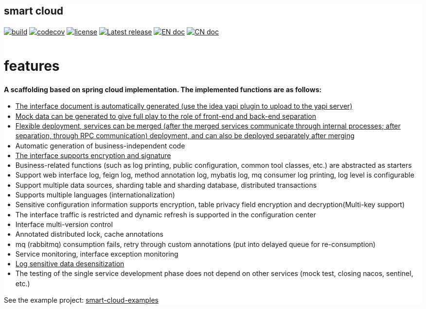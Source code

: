 smart cloud
---
[![build](https://github.com/smart-cloud/smart-cloud/actions/workflows/build.yml/badge.svg?branch=dev)](https://github.com/smart-cloud/smart-cloud/actions/workflows/build.yml)
[![codecov](https://codecov.io/gh/smart-cloud/smart-cloud/branch/dev/graph/badge.svg)](https://codecov.io/gh/smart-cloud/smart-cloud)
[![license](https://img.shields.io/badge/license-Apache%202-green)](https://github.com/smart-cloud/smart-cloud/blob/dev/LICENSE)
[![Latest release](https://maven-badges.herokuapp.com/maven-central/io.github.smart-cloud/smart-cloud/badge.svg)](https://mvnrepository.com/artifact/io.github.smart-cloud/smart-cloud)
[![EN doc](https://img.shields.io/badge/document-English-blue.svg)](https://github.com/smart-cloud/smart-cloud/blob/dev/README_EN.md)
[![CN doc](https://img.shields.io/badge/文档-中文版-blue.svg)](https://github.com/smart-cloud/smart-cloud#readme)
# features

**A scaffolding based on spring cloud implementation. The implemented functions are as follows:**

- [The interface document is automatically generated (use the idea yapi plugin to upload to the yapi server)](https://github.com/smart-cloud/smart-cloud/blob/dev/README_EN.md#api-documentation)
- [Mock data can be generated to give full play to the role of front-end and back-end separation](https://github.com/smart-cloud/smart-cloud/blob/dev/README_EN.md#interface-mock-data)
- [Flexible deployment, services can be merged (after the merged services communicate through internal processes; after separation, through RPC communication) deployment, and can also be deployed separately after merging](https://github.com/smart-cloud/smart-cloud/blob/dev/README_EN.md#principles-of-service-merger)
- Automatic generation of business-independent code
- [The interface supports encryption and signature](https://github.com/smart-cloud/smart-cloud-examples#%E4%BA%8C%E6%8E%A5%E5%8F%A3%E5%AE%89%E5%85%A8)
- Business-related functions (such as log printing, public configuration, common tool classes, etc.) are abstracted as starters
- Support web interface log, feign log, method annotation log, mybatis log, mq consumer log printing, log level is configurable
- Support multiple data sources, sharding table and sharding database, distributed transactions
- Supports multiple languages (internationalization)
- Sensitive configuration information supports encryption, table privacy field encryption and decryption(Multi-key support)
- The interface traffic is restricted and dynamic refresh is supported in the configuration center
- Interface multi-version control
- Annotated distributed lock, cache annotations
- mq (rabbitmq) consumption fails, retry through custom annotations (put into delayed queue for re-consumption)
- Service monitoring, interface exception monitoring
- [Log sensitive data desensitization](https://github.com/smart-cloud/smart-cloud/blob/dev/README_EN.md#desensitization-of-log-data)
- The testing of the single service development phase does not depend on other services (mock test, closing nacos, sentinel, etc.)

See the example project: [smart-cloud-examples](https://github.com/smart-cloud/smart-cloud-examples)
